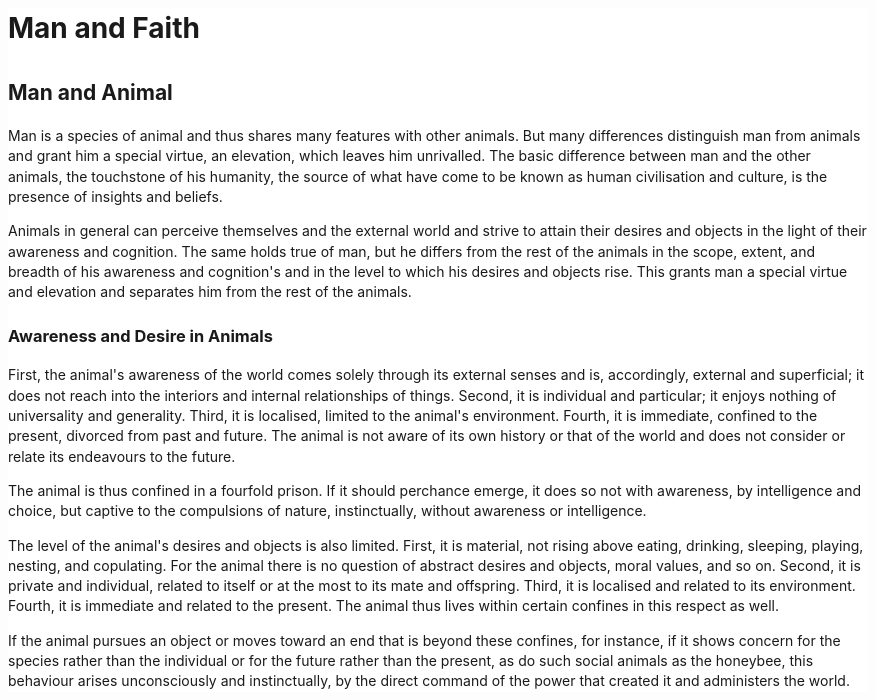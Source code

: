 Man and Faith
=============

Man and Animal
--------------

Man is a species of animal and thus shares many features with other
animals. But many differences distinguish man from animals and grant him
a special virtue, an elevation, which leaves him unrivalled. The basic
difference between man and the other animals, the touchstone of his
humanity, the source of what have come to be known as human civilisation
and culture, is the presence of insights and beliefs.

Animals in general can perceive themselves and the external world and
strive to attain their desires and objects in the light of their
awareness and cognition. The same holds true of man, but he differs from
the rest of the animals in the scope, extent, and breadth of his
awareness and cognition's and in the level to which his desires and
objects rise. This grants man a special virtue and elevation and
separates him from the rest of the animals.

### Awareness and Desire in Animals

First, the animal's awareness of the world comes solely through its
external senses and is, accordingly, external and superficial; it does
not reach into the interiors and internal relationships of things.
Second, it is individual and particular; it enjoys nothing of
universality and generality. Third, it is localised, limited to the
animal's environment. Fourth, it is immediate, confined to the present,
divorced from past and future. The animal is not aware of its own
history or that of the world and does not consider or relate its
endeavours to the future.

The animal is thus confined in a fourfold prison. If it should perchance
emerge, it does so not with awareness, by intelligence and choice, but
captive to the compulsions of nature, instinctually, without awareness
or intelligence.

The level of the animal's desires and objects is also limited. First, it
is material, not rising above eating, drinking, sleeping, playing,
nesting, and copulating. For the animal there is no question of abstract
desires and objects, moral values, and so on. Second, it is private and
individual, related to itself or at the most to its mate and offspring.
Third, it is localised and related to its environment. Fourth, it is
immediate and related to the present. The animal thus lives within
certain confines in this respect as well.

If the animal pursues an object or moves toward an end that is beyond
these confines, for instance, if it shows concern for the species rather
than the individual or for the future rather than the present, as do
such social animals as the honeybee, this behaviour arises unconsciously
and instinctually, by the direct command of the power that created it
and administers the world.
